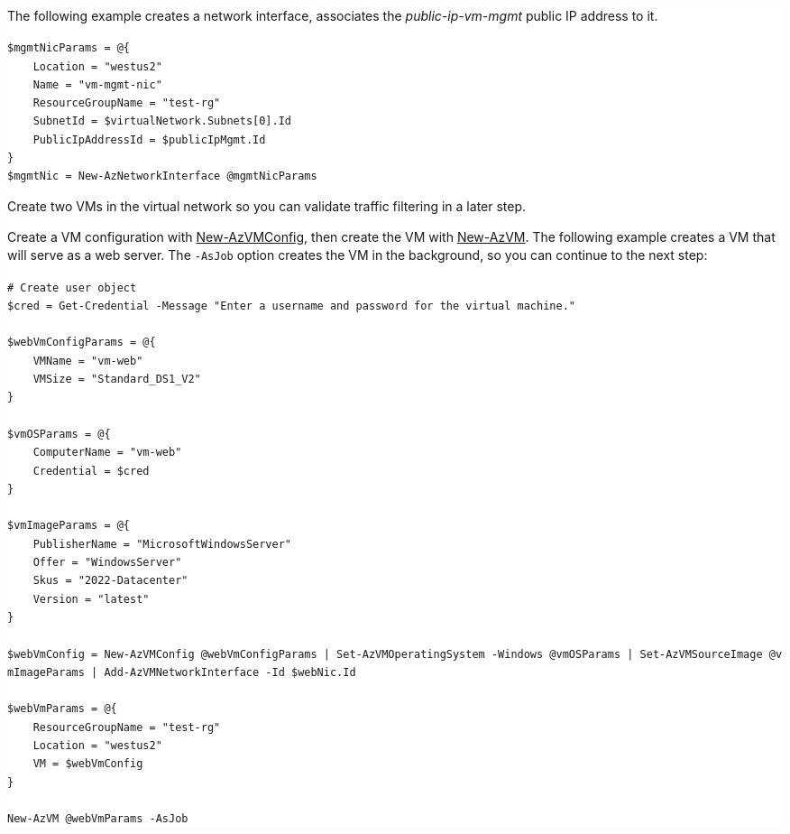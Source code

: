 The following example creates a network interface, associates the _public-ip-vm-mgmt_ public IP address to it.

```powershell-interactive
$mgmtNicParams = @{
    Location = "westus2"
    Name = "vm-mgmt-nic"
    ResourceGroupName = "test-rg"
    SubnetId = $virtualNetwork.Subnets[0].Id
    PublicIpAddressId = $publicIpMgmt.Id
}
$mgmtNic = New-AzNetworkInterface @mgmtNicParams
```

Create two VMs in the virtual network so you can validate traffic filtering in a later step.

Create a VM configuration with [New-AzVMConfig](/powershell/module/az.compute/new-azvmconfig), then create the VM with [New-AzVM](/powershell/module/az.compute/new-azvm). The following example creates a VM that will serve as a web server. The `-AsJob` option creates the VM in the background, so you can continue to the next step:

```azurepowershell-interactive
# Create user object
$cred = Get-Credential -Message "Enter a username and password for the virtual machine."

$webVmConfigParams = @{
    VMName = "vm-web"
    VMSize = "Standard_DS1_V2"
}

$vmOSParams = @{
    ComputerName = "vm-web"
    Credential = $cred
}

$vmImageParams = @{
    PublisherName = "MicrosoftWindowsServer"
    Offer = "WindowsServer"
    Skus = "2022-Datacenter"
    Version = "latest"
}

$webVmConfig = New-AzVMConfig @webVmConfigParams | Set-AzVMOperatingSystem -Windows @vmOSParams | Set-AzVMSourceImage @vmImageParams | Add-AzVMNetworkInterface -Id $webNic.Id

$webVmParams = @{
    ResourceGroupName = "test-rg"
    Location = "westus2"
    VM = $webVmConfig
}

New-AzVM @webVmParams -AsJob
```
